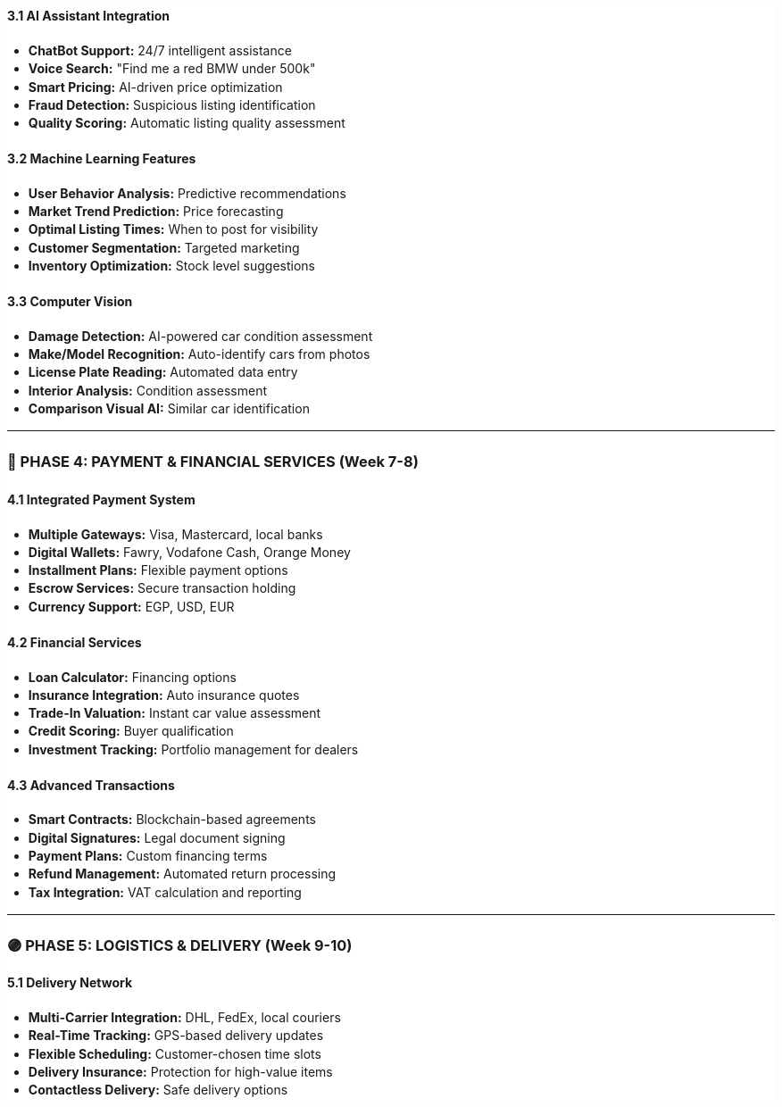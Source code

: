 #### **3.1 AI Assistant Integration**
- **ChatBot Support:** 24/7 intelligent assistance
- **Voice Search:** "Find me a red BMW under 500k"
- **Smart Pricing:** AI-driven price optimization
- **Fraud Detection:** Suspicious listing identification
- **Quality Scoring:** Automatic listing quality assessment

#### **3.2 Machine Learning Features**
- **User Behavior Analysis:** Predictive recommendations
- **Market Trend Prediction:** Price forecasting
- **Optimal Listing Times:** When to post for visibility
- **Customer Segmentation:** Targeted marketing
- **Inventory Optimization:** Stock level suggestions

#### **3.3 Computer Vision**
- **Damage Detection:** AI-powered car condition assessment
- **Make/Model Recognition:** Auto-identify cars from photos
- **License Plate Reading:** Automated data entry
- **Interior Analysis:** Condition assessment
- **Comparison Visual AI:** Similar car identification

---

### **🔵 PHASE 4: PAYMENT & FINANCIAL SERVICES (Week 7-8)**

#### **4.1 Integrated Payment System**
- **Multiple Gateways:** Visa, Mastercard, local banks
- **Digital Wallets:** Fawry, Vodafone Cash, Orange Money
- **Installment Plans:** Flexible payment options
- **Escrow Services:** Secure transaction holding
- **Currency Support:** EGP, USD, EUR

#### **4.2 Financial Services**
- **Loan Calculator:** Financing options
- **Insurance Integration:** Auto insurance quotes
- **Trade-In Valuation:** Instant car value assessment
- **Credit Scoring:** Buyer qualification
- **Investment Tracking:** Portfolio management for dealers

#### **4.3 Advanced Transactions**
- **Smart Contracts:** Blockchain-based agreements
- **Digital Signatures:** Legal document signing
- **Payment Plans:** Custom financing terms
- **Refund Management:** Automated return processing
- **Tax Integration:** VAT calculation and reporting

---

### **🟣 PHASE 5: LOGISTICS & DELIVERY (Week 9-10)**

#### **5.1 Delivery Network**
- **Multi-Carrier Integration:** DHL, FedEx, local couriers
- **Real-Time Tracking:** GPS-based delivery updates
- **Flexible Scheduling:** Customer-chosen time slots
- **Delivery Insurance:** Protection for high-value items
- **Contactless Delivery:** Safe delivery options
